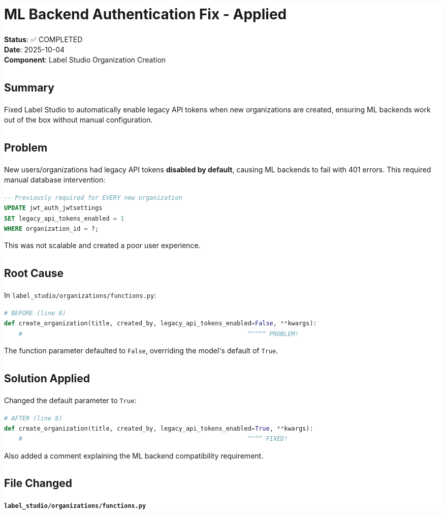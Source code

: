 # ML Backend Authentication Fix - Applied

**Status**: ✅ COMPLETED  
**Date**: 2025-10-04  
**Component**: Label Studio Organization Creation  

## Summary

Fixed Label Studio to automatically enable legacy API tokens when new organizations are created, ensuring ML backends work out of the box without manual configuration.

## Problem

New users/organizations had legacy API tokens **disabled by default**, causing ML backends to fail with 401 errors. This required manual database intervention:

```sql
-- Previously required for EVERY new organization
UPDATE jwt_auth_jwtsettings 
SET legacy_api_tokens_enabled = 1 
WHERE organization_id = ?;
```

This was not scalable and created a poor user experience.

## Root Cause

In `label_studio/organizations/functions.py`:

```python
# BEFORE (line 8)
def create_organization(title, created_by, legacy_api_tokens_enabled=False, **kwargs):
    #                                                              ^^^^^ PROBLEM!
```

The function parameter defaulted to `False`, overriding the model's default of `True`.

## Solution Applied

Changed the default parameter to `True`:

```python
# AFTER (line 8)
def create_organization(title, created_by, legacy_api_tokens_enabled=True, **kwargs):
    #                                                              ^^^^ FIXED!
```

Also added a comment explaining the ML backend compatibility requirement.

## File Changed

**`label_studio/organizations/functions.py`**
